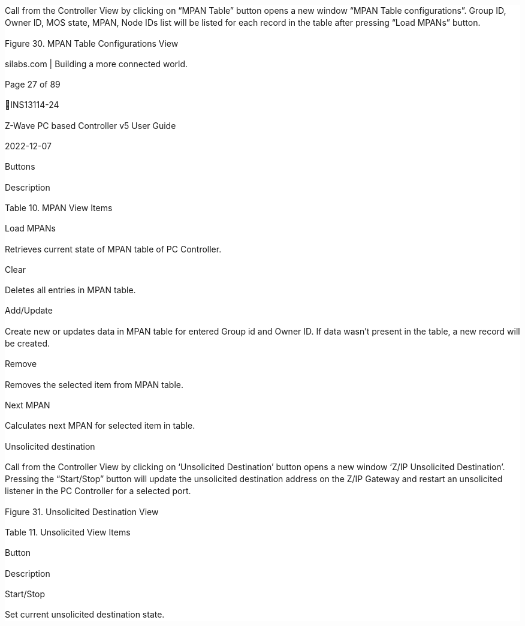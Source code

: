 Call from the Controller View by clicking on “MPAN Table” button opens a new window “MPAN Table
configurations”. Group ID, Owner ID, MOS state, MPAN, Node IDs list will be listed for each record in
the table after pressing “Load MPANs” button.

Figure 30. MPAN Table Configurations View

silabs.com | Building a more connected world.

Page 27 of 89

INS13114-24

Z-Wave PC based Controller v5 User Guide

2022-12-07

Buttons

Description

Table 10. MPAN View Items

Load MPANs

Retrieves current state of MPAN table of PC Controller.

Clear

Deletes all entries in MPAN table.

Add/Update

Create new or updates data in MPAN table for entered Group id and
Owner ID. If data wasn’t present in the table, a new record will be created.

Remove

Removes the selected item from MPAN table.

Next MPAN

Calculates next MPAN for selected item in table.

Unsolicited destination

Call from the Controller View by clicking on ‘Unsolicited Destination’ button opens a new window ‘Z/IP
Unsolicited Destination’.  Pressing the “Start/Stop” button will update the unsolicited destination
address on the Z/IP Gateway and restart an unsolicited listener in the PC Controller for a selected port.

Figure 31. Unsolicited Destination View

Table 11. Unsolicited View Items

Button

Description

Start/Stop

Set current unsolicited destination state.
